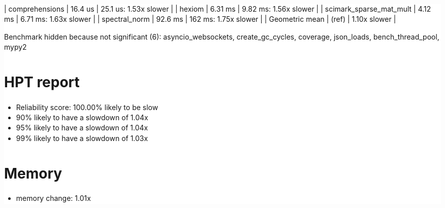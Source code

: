 | comprehensions             | 16.4 us                                                                                                                 | 25.1 us: 1.53x slower                                                                                                               |
| hexiom                     | 6.31 ms                                                                                                                 | 9.82 ms: 1.56x slower                                                                                                               |
| scimark_sparse_mat_mult    | 4.12 ms                                                                                                                 | 6.71 ms: 1.63x slower                                                                                                               |
| spectral_norm              | 92.6 ms                                                                                                                 | 162 ms: 1.75x slower                                                                                                                |
| Geometric mean             | (ref)                                                                                                                   | 1.10x slower                                                                                                                        |

Benchmark hidden because not significant (6): asyncio_websockets, create_gc_cycles, coverage, json_loads, bench_thread_pool, mypy2


# HPT report

- Reliability score: 100.00% likely to be slow
- 90% likely to have a slowdown of 1.04x
- 95% likely to have a slowdown of 1.04x
- 99% likely to have a slowdown of 1.03x


# Memory

- memory change: 1.01x